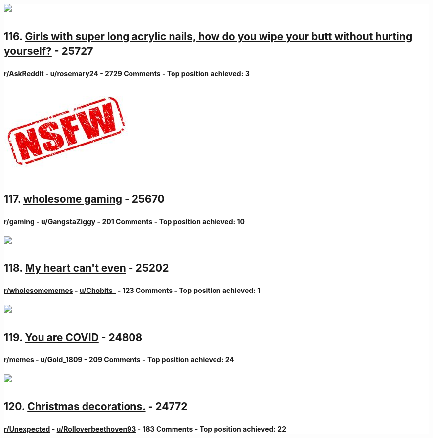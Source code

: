 <a href="https://i.redd.it/1reagyioli361.jpg"><img src="https://b.thumbs.redditmedia.com/1J21jIFI3VifURSzy5TdM55PTGpqkWJCy47-3vZxwto.jpg"></img></a>

## 116. [Girls with super long acrylic nails, how do you wipe your butt without hurting yourself?](http://reddit.com/r/AskReddit/comments/k86kaa/girls_with_super_long_acrylic_nails_how_do_you/) - 25727
#### [r/AskReddit](http://reddit.com/r/AskReddit) - [u/rosemary24](http://reddit.com/u/rosemary24) - 2729 Comments - Top position achieved: 3

<a href="https://www.reddit.com/r/AskReddit/comments/k86kaa/girls_with_super_long_acrylic_nails_how_do_you/"><img src="https://github.com/mgerb/top-of-reddit/raw/master/nsfw.jpg"></img></a>

## 117. [wholesome gaming](http://reddit.com/r/gaming/comments/k7lg7x/wholesome_gaming/) - 25670
#### [r/gaming](http://reddit.com/r/gaming) - [u/GangstaZiggy](http://reddit.com/u/GangstaZiggy) - 201 Comments - Top position achieved: 10

<a href="https://i.redd.it/dlhe4twqdh361.png"><img src="https://b.thumbs.redditmedia.com/kdS0CxUVuv8QWzkJhHBfY5MO-tY2uRDctae_hsUhilg.jpg"></img></a>

## 118. [My heart can't even](http://reddit.com/r/wholesomememes/comments/k7uder/my_heart_cant_even/) - 25202
#### [r/wholesomememes](http://reddit.com/r/wholesomememes) - [u/Chobits_](http://reddit.com/u/Chobits_) - 123 Comments - Top position achieved: 1

<a href="https://i.redd.it/k6c03tnsqk361.jpg"><img src="https://b.thumbs.redditmedia.com/1XLOHpuafiXR-drBstKA8s3vxJFU09o0qh82WdOV39M.jpg"></img></a>

## 119. [You are COVID](http://reddit.com/r/memes/comments/k7pn7l/you_are_covid/) - 24808
#### [r/memes](http://reddit.com/r/memes) - [u/Gold_1809](http://reddit.com/u/Gold_1809) - 209 Comments - Top position achieved: 24

<a href="https://i.redd.it/j749m8g1wi361.png"><img src="https://b.thumbs.redditmedia.com/IN0J65ZciDE9slVoMU3O9U1AdsOm9cy-b7VvhmWhCNs.jpg"></img></a>

## 120. [Christmas decorations.](http://reddit.com/r/Unexpected/comments/k7rf8m/christmas_decorations/) - 24772
#### [r/Unexpected](http://reddit.com/r/Unexpected) - [u/Rolloverbeethoven93](http://reddit.com/u/Rolloverbeethoven93) - 183 Comments - Top position achieved: 22
